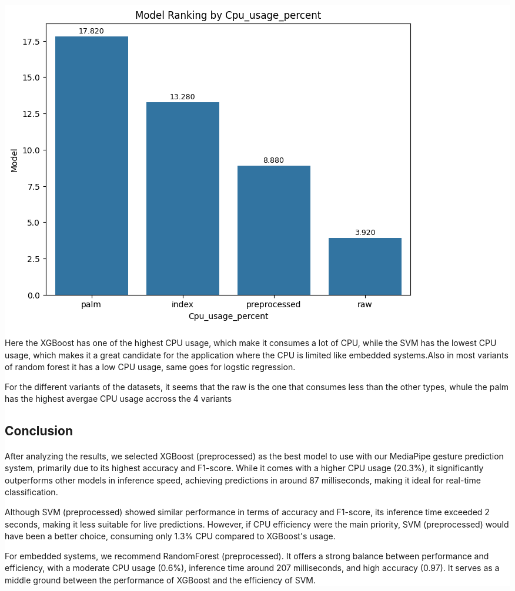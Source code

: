 ![image_54](README_images/image_53.png)

Here the XGBoost has one of the highest CPU usage, which make it consumes a lot of CPU, while the SVM has the lowest CPU usage, which makes it a great candidate for the application where the CPU is limited like embedded systems.Also in most variants of random forest it has a low CPU usage, same goes for logstic regression.

For the different variants of the datasets, it seems that the raw is the one that consumes less than the other types, whule the palm has the highest avergae CPU usage accross the 4 variants

<a name="mediapipe"></a>
## Conclusion
After analyzing the results, we selected XGBoost (preprocessed) as the best model to use with our MediaPipe gesture prediction system, primarily due to its highest accuracy and F1-score. While it comes with a higher CPU usage (20.3%), it significantly outperforms other models in inference speed, achieving predictions in around 87 milliseconds, making it ideal for real-time classification.

Although SVM (preprocessed) showed similar performance in terms of accuracy and F1-score, its inference time exceeded 2 seconds, making it less suitable for live predictions. However, if CPU efficiency were the main priority, SVM (preprocessed) would have been a better choice, consuming only 1.3% CPU compared to XGBoost's usage.

For embedded systems, we recommend RandomForest (preprocessed). It offers a strong balance between performance and efficiency, with a moderate CPU usage (0.6%), inference time around 207 milliseconds, and high accuracy (0.97). It serves as a middle ground between the performance of XGBoost and the efficiency of SVM.
